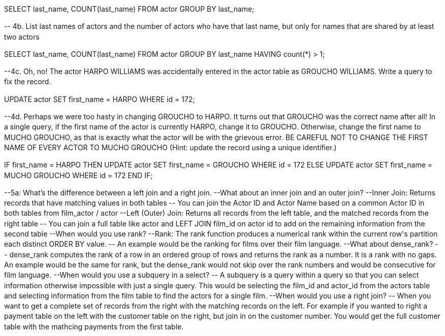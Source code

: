 SELECT
 last_name,
 COUNT(last_name)
FROM 
 actor
GROUP BY
last_name;


-- 4b. List last names of actors and the number of actors who have that last name, but only for names that are shared by at least two actors

SELECT
 last_name,
 COUNT(last_name)
FROM 
 actor
GROUP BY
 last_name
HAVING count(*) > 1;


--4c. Oh, no! The actor HARPO WILLIAMS was accidentally entered in the actor table as GROUCHO WILLIAMS. Write a query to fix the record.

UPDATE actor SET first_name = HARPO
WHERE id = 172;

--4d. Perhaps we were too hasty in changing GROUCHO to HARPO. It turns out that GROUCHO was the correct name after all! In a single query, if the first name of the actor is currently HARPO, change it to GROUCHO. Otherwise, change the first name to MUCHO GROUCHO, as that is exactly what the actor will be with the grievous error. BE CAREFUL NOT TO CHANGE THE FIRST NAME OF EVERY ACTOR TO MUCHO GROUCHO (Hint: update the record using a unique identifier.)

IF first_name = HARPO THEN
	UPDATE actor SET first_name = GROUCHO
	WHERE id = 172
ELSE 
	UPDATE actor SET first_name = MUCHO GROUCHO
	WHERE id = 172
END IF;

--5a: What’s the difference between a left join and a right join. 
--What about an inner join and an outer join? 
	--Inner Join: Returns records that have matching values in both tables
	    -- You can join the Actor ID and Actor Name based on a common Actor ID in both tables from film_actor / actor
	--Left (Outer) Join: Returns all records from the left table, and the matched records from the right table
	    -- You can join a full table like actor and LEFT JOIN film_id on actor id to add on the remaining information from the second table
--When would you use rank? 
	--Rank: The rank function produces a numerical rank within the current row's partition each distinct ORDER BY value.
	-- An example would be the ranking for films over their film language.
--What about dense_rank?
	-- dense_rank computes the rank of a row in an ordered group of rows and returns the rank as a number. It is a rank with no gaps. An example would be the same for rank, but the dense_rank would not skip over the rank numbers and would be consecutive for film language.
--When would you use a subquery in a select? 
	-- A subquery is a query within a query so that you can select information otherwise impossible with just a single query. This would be selecting the film_id and actor_id from the actors table and selecting information from the film table to find the actors for a single film. 
--When would you use a right join?
	-- When you want to get a complete set of records from the right with the matching records on the left. For example if you wanted to right a payment table on the left with the customer table on the right, but join in on the customer number. You would get the full customer table with the mathcing payments from the first table.